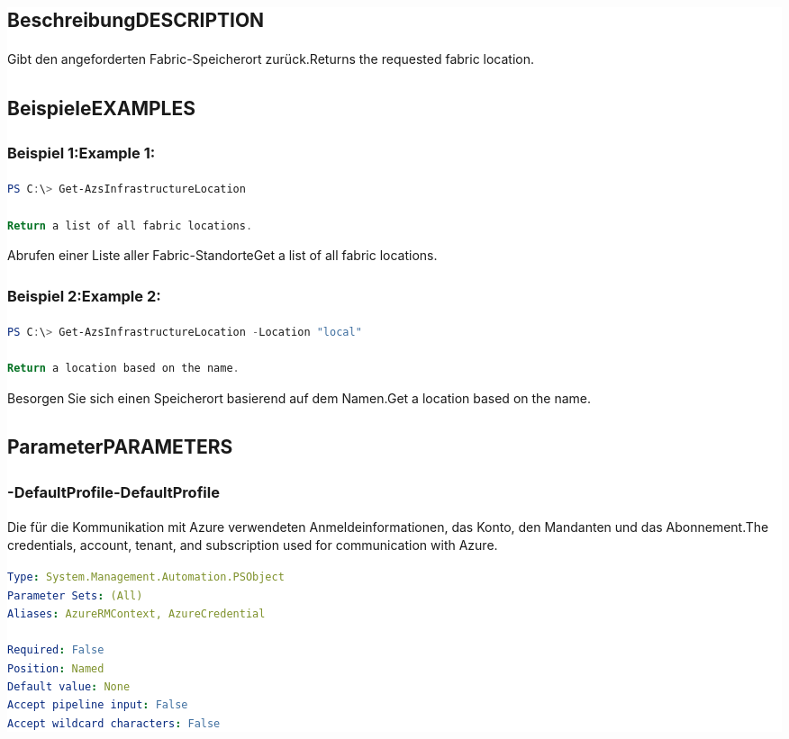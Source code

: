 ## <span data-ttu-id="c01b5-108">Beschreibung</span><span class="sxs-lookup"><span data-stu-id="c01b5-108">DESCRIPTION</span></span>
<span data-ttu-id="c01b5-109">Gibt den angeforderten Fabric-Speicherort zurück.</span><span class="sxs-lookup"><span data-stu-id="c01b5-109">Returns the requested fabric location.</span></span>

## <span data-ttu-id="c01b5-110">Beispiele</span><span class="sxs-lookup"><span data-stu-id="c01b5-110">EXAMPLES</span></span>

### <span data-ttu-id="c01b5-111">Beispiel 1:</span><span class="sxs-lookup"><span data-stu-id="c01b5-111">Example 1:</span></span> 
```powershell
PS C:\> Get-AzsInfrastructureLocation

Return a list of all fabric locations.
```

<span data-ttu-id="c01b5-112">Abrufen einer Liste aller Fabric-Standorte</span><span class="sxs-lookup"><span data-stu-id="c01b5-112">Get a list of all fabric locations.</span></span>

### <span data-ttu-id="c01b5-113">Beispiel 2:</span><span class="sxs-lookup"><span data-stu-id="c01b5-113">Example 2:</span></span> 
```powershell
PS C:\> Get-AzsInfrastructureLocation -Location "local"

Return a location based on the name.
```

<span data-ttu-id="c01b5-114">Besorgen Sie sich einen Speicherort basierend auf dem Namen.</span><span class="sxs-lookup"><span data-stu-id="c01b5-114">Get a location based on the name.</span></span>

## <span data-ttu-id="c01b5-115">Parameter</span><span class="sxs-lookup"><span data-stu-id="c01b5-115">PARAMETERS</span></span>

### <span data-ttu-id="c01b5-116">-DefaultProfile</span><span class="sxs-lookup"><span data-stu-id="c01b5-116">-DefaultProfile</span></span>
<span data-ttu-id="c01b5-117">Die für die Kommunikation mit Azure verwendeten Anmeldeinformationen, das Konto, den Mandanten und das Abonnement.</span><span class="sxs-lookup"><span data-stu-id="c01b5-117">The credentials, account, tenant, and subscription used for communication with Azure.</span></span>

```yaml
Type: System.Management.Automation.PSObject
Parameter Sets: (All)
Aliases: AzureRMContext, AzureCredential

Required: False
Position: Named
Default value: None
Accept pipeline input: False
Accept wildcard characters: False

```
